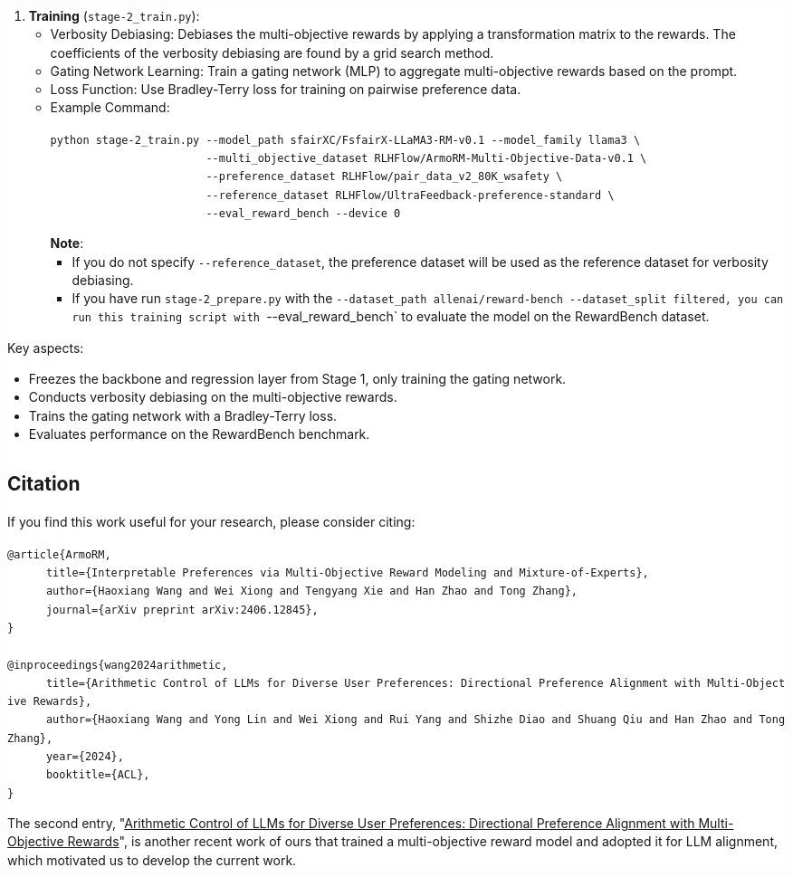1. **Training** (`stage-2_train.py`):
   - Verbosity Debiasing: Debiases the multi-objective rewards by applying a transformation matrix to the rewards. The coefficients of the verbosity debiasing are found by a grid search method.
   - Gating Network Learning: Train a gating network (MLP) to aggregate multi-objective rewards based on the prompt.
   - Loss Function: Use Bradley-Terry loss for training on pairwise preference data.
   - Example Command:
     ```
     python stage-2_train.py --model_path sfairXC/FsfairX-LLaMA3-RM-v0.1 --model_family llama3 \
                             --multi_objective_dataset RLHFlow/ArmoRM-Multi-Objective-Data-v0.1 \
                             --preference_dataset RLHFlow/pair_data_v2_80K_wsafety \
                             --reference_dataset RLHFlow/UltraFeedback-preference-standard \
                             --eval_reward_bench --device 0
     ```
     **Note**: 
     - If you do not specify `--reference_dataset`, the preference dataset will be used as the reference dataset for verbosity debiasing.
     - If you have run `stage-2_prepare.py` with the `--dataset_path allenai/reward-bench --dataset_split filtered, you can run this training script with `--eval_reward_bench` to evaluate the model on the RewardBench dataset. 

Key aspects:
- Freezes the backbone and regression layer from Stage 1, only training the gating network.
- Conducts verbosity debiasing on the multi-objective rewards.
- Trains the gating network with a Bradley-Terry loss.
- Evaluates performance on the RewardBench benchmark.

## Citation

If you find this work useful for your research, please consider citing:
```
@article{ArmoRM,
      title={Interpretable Preferences via Multi-Objective Reward Modeling and Mixture-of-Experts}, 
      author={Haoxiang Wang and Wei Xiong and Tengyang Xie and Han Zhao and Tong Zhang},
      journal={arXiv preprint arXiv:2406.12845},
}

@inproceedings{wang2024arithmetic,
      title={Arithmetic Control of LLMs for Diverse User Preferences: Directional Preference Alignment with Multi-Objective Rewards}, 
      author={Haoxiang Wang and Yong Lin and Wei Xiong and Rui Yang and Shizhe Diao and Shuang Qiu and Han Zhao and Tong Zhang},
      year={2024},
      booktitle={ACL},
}
```
The second entry, "[Arithmetic Control of LLMs for Diverse User Preferences: Directional Preference Alignment with Multi-Objective Rewards](https://arxiv.org/abs/2402.18571)", is another recent work of ours that trained a multi-objective reward model and adopted it for LLM alignment, which motivated us to develop the current work. 
